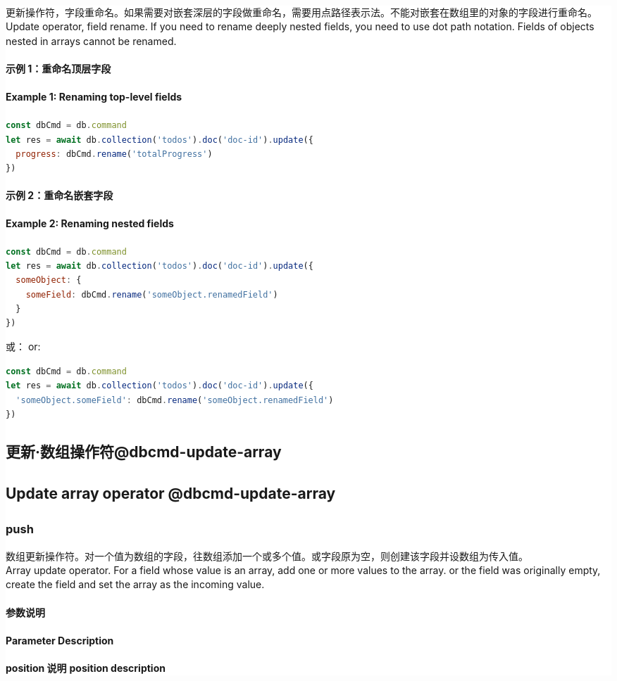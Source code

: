 更新操作符，字段重命名。如果需要对嵌套深层的字段做重命名，需要用点路径表示法。不能对嵌套在数组里的对象的字段进行重命名。  
Update operator, field rename. If you need to rename deeply nested fields, you need to use dot path notation. Fields of objects nested in arrays cannot be renamed.

     
#### 示例 1：重命名顶层字段
#### Example 1: Renaming top-level fields
 
```js
const dbCmd = db.command
let res = await db.collection('todos').doc('doc-id').update({
  progress: dbCmd.rename('totalProgress')
})
```

#### 示例 2：重命名嵌套字段
#### Example 2: Renaming nested fields
 
```js
const dbCmd = db.command
let res = await db.collection('todos').doc('doc-id').update({
  someObject: {
    someField: dbCmd.rename('someObject.renamedField')
  }
})
```

或：
or:
 
```js
const dbCmd = db.command
let res = await db.collection('todos').doc('doc-id').update({
  'someObject.someField': dbCmd.rename('someObject.renamedField')
})
```

## 更新·数组操作符@dbcmd-update-array
## Update array operator @dbcmd-update-array

### push

数组更新操作符。对一个值为数组的字段，往数组添加一个或多个值。或字段原为空，则创建该字段并设数组为传入值。  
Array update operator. For a field whose value is an array, add one or more values to the array. or the field was originally empty, create the field and set the array as the incoming value.

     
#### 参数说明
#### Parameter Description
 

**position 说明**
**position description**
